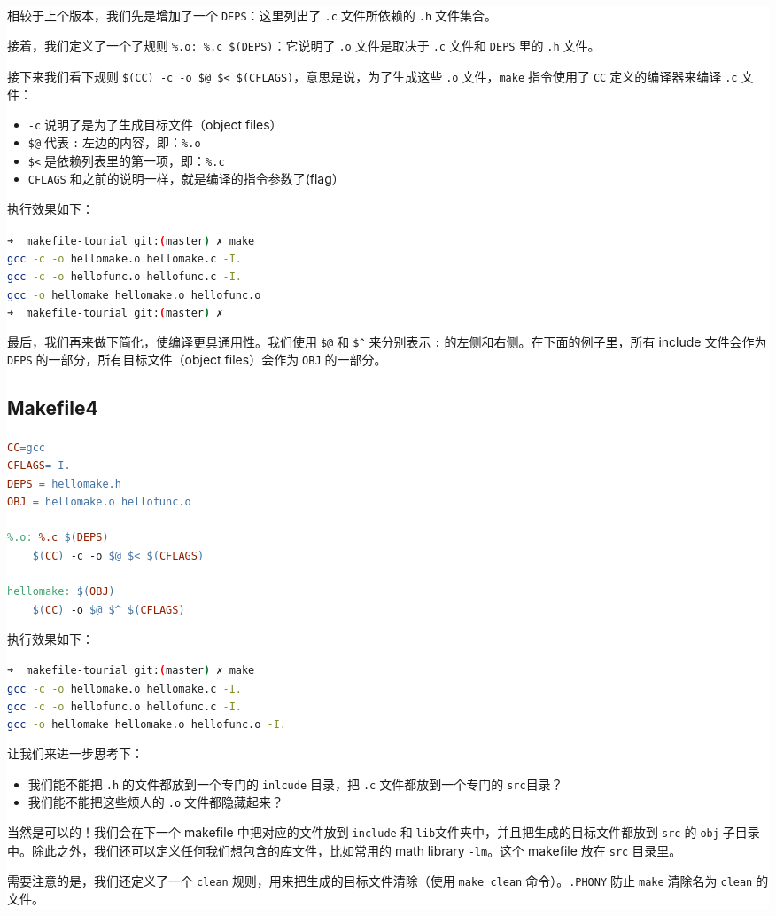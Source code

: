 相较于上个版本，我们先是增加了一个 `DEPS`：这里列出了 `.c` 文件所依赖的 `.h` 文件集合。

接着，我们定义了一个了规则 `%.o: %.c $(DEPS)`：它说明了 `.o` 文件是取决于 `.c` 文件和 `DEPS` 里的 `.h` 文件。

接下来我们看下规则 `$(CC) -c -o $@ $< $(CFLAGS)`，意思是说，为了生成这些 `.o` 文件，`make` 指令使用了 `CC` 定义的编译器来编译 `.c` 文件：

- `-c` 说明了是为了生成目标文件（object files）
- `$@` 代表 `:` 左边的内容，即：`%.o`
- `$<` 是依赖列表里的第一项，即：`%.c`
- `CFLAGS` 和之前的说明一样，就是编译的指令参数了(flag）

执行效果如下：

```bash
➜  makefile-tourial git:(master) ✗ make
gcc -c -o hellomake.o hellomake.c -I.
gcc -c -o hellofunc.o hellofunc.c -I.
gcc -o hellomake hellomake.o hellofunc.o
➜  makefile-tourial git:(master) ✗ 
```

最后，我们再来做下简化，使编译更具通用性。我们使用 `$@` 和 `$^` 来分别表示 `:`  的左侧和右侧。在下面的例子里，所有 include 文件会作为 `DEPS` 的一部分，所有目标文件（object files）会作为 `OBJ` 的一部分。

## Makefile4

```makefile
CC=gcc
CFLAGS=-I.
DEPS = hellomake.h
OBJ = hellomake.o hellofunc.o

%.o: %.c $(DEPS)
	$(CC) -c -o $@ $< $(CFLAGS)
	
hellomake: $(OBJ)
	$(CC) -o $@ $^ $(CFLAGS)
```

执行效果如下：

```bash
➜  makefile-tourial git:(master) ✗ make
gcc -c -o hellomake.o hellomake.c -I.
gcc -c -o hellofunc.o hellofunc.c -I.
gcc -o hellomake hellomake.o hellofunc.o -I.
```

让我们来进一步思考下：

- 我们能不能把 `.h` 的文件都放到一个专门的 `inlcude` 目录，把 `.c` 文件都放到一个专门的 `src`目录？
- 我们能不能把这些烦人的 `.o` 文件都隐藏起来？

当然是可以的！我们会在下一个 makefile 中把对应的文件放到 `include` 和  `lib`文件夹中，并且把生成的目标文件都放到 `src` 的 `obj` 子目录中。除此之外，我们还可以定义任何我们想包含的库文件，比如常用的 math library `-lm`。这个 makefile 放在 `src` 目录里。

需要注意的是，我们还定义了一个 `clean` 规则，用来把生成的目标文件清除（使用 `make clean` 命令）。`.PHONY` 防止 `make` 清除名为 `clean` 的文件。
